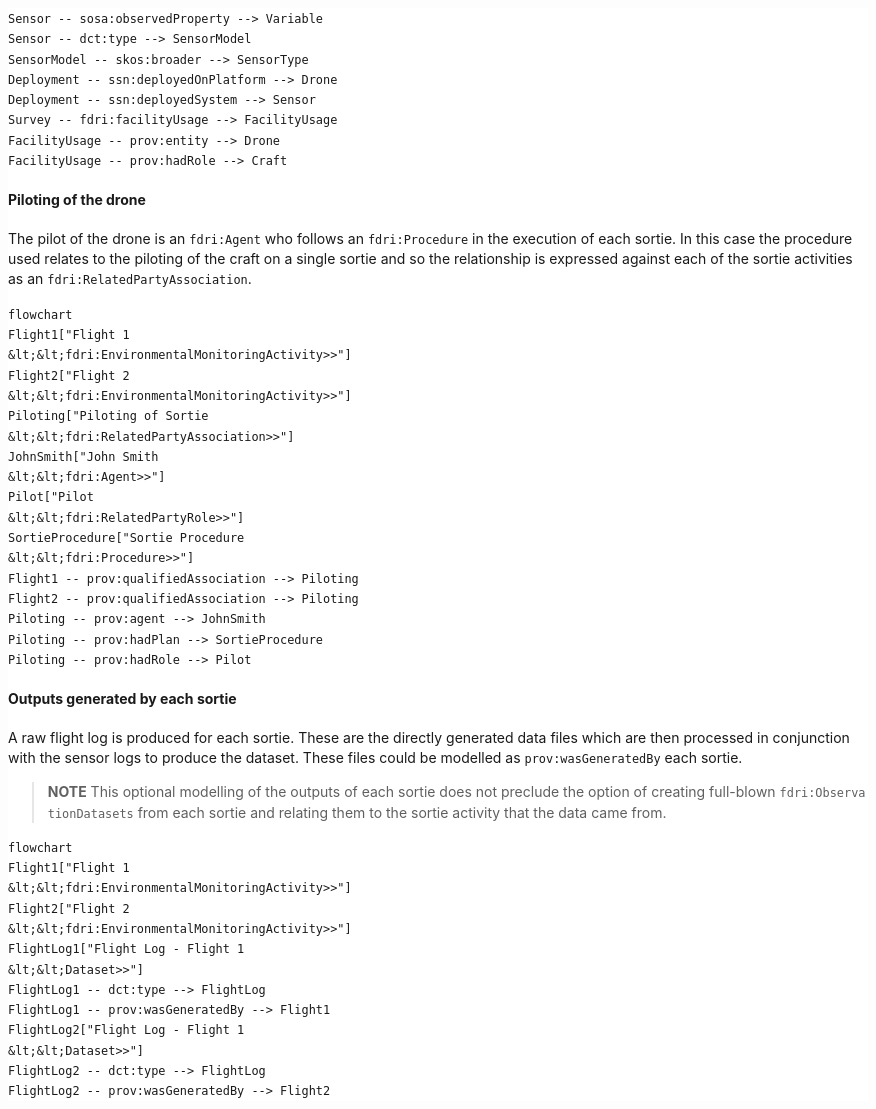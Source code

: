 ```mermaid
Sensor -- sosa:observedProperty --> Variable
Sensor -- dct:type --> SensorModel
SensorModel -- skos:broader --> SensorType
Deployment -- ssn:deployedOnPlatform --> Drone
Deployment -- ssn:deployedSystem --> Sensor
Survey -- fdri:facilityUsage --> FacilityUsage
FacilityUsage -- prov:entity --> Drone
FacilityUsage -- prov:hadRole --> Craft
```

#### Piloting of the drone

The pilot of the drone is an `fdri:Agent` who follows an `fdri:Procedure` in the execution of each sortie. In this case the procedure used relates to the piloting of the craft on a single sortie and so the relationship is expressed against each of the sortie activities as an `fdri:RelatedPartyAssociation`.

```mermaid
flowchart
Flight1["Flight 1
&lt;&lt;fdri:EnvironmentalMonitoringActivity>>"]
Flight2["Flight 2
&lt;&lt;fdri:EnvironmentalMonitoringActivity>>"]
Piloting["Piloting of Sortie
&lt;&lt;fdri:RelatedPartyAssociation>>"]
JohnSmith["John Smith
&lt;&lt;fdri:Agent>>"]
Pilot["Pilot
&lt;&lt;fdri:RelatedPartyRole>>"]
SortieProcedure["Sortie Procedure
&lt;&lt;fdri:Procedure>>"]
Flight1 -- prov:qualifiedAssociation --> Piloting
Flight2 -- prov:qualifiedAssociation --> Piloting
Piloting -- prov:agent --> JohnSmith
Piloting -- prov:hadPlan --> SortieProcedure
Piloting -- prov:hadRole --> Pilot
```

#### Outputs generated by each sortie

A raw flight log is produced for each sortie. These are the directly generated data files which are then processed in conjunction with the sensor logs to produce the dataset. These files could be modelled as `prov:wasGeneratedBy` each sortie.

> **NOTE**
> This optional modelling of the outputs of each sortie does not preclude the option of creating full-blown `fdri:ObservationDatasets` from each sortie and relating them to the sortie activity that the data came from.

```mermaid
flowchart
Flight1["Flight 1
&lt;&lt;fdri:EnvironmentalMonitoringActivity>>"]
Flight2["Flight 2
&lt;&lt;fdri:EnvironmentalMonitoringActivity>>"]
FlightLog1["Flight Log - Flight 1
&lt;&lt;Dataset>>"]
FlightLog1 -- dct:type --> FlightLog
FlightLog1 -- prov:wasGeneratedBy --> Flight1
FlightLog2["Flight Log - Flight 1
&lt;&lt;Dataset>>"]
FlightLog2 -- dct:type --> FlightLog
FlightLog2 -- prov:wasGeneratedBy --> Flight2

```
